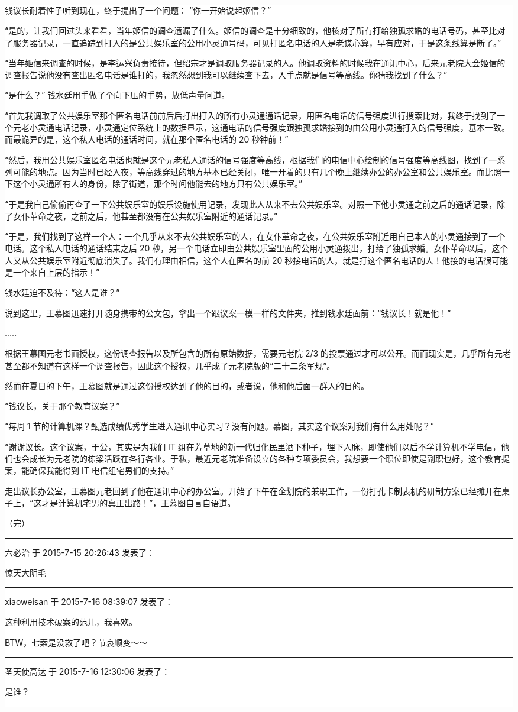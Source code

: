 钱议长耐着性子听到现在，终于提出了一个问题： “你一开始说起姬信？”

“是的，让我们回过头来看看，当年姬信的调查遗漏了什么。姬信的调查是十分细致的，他核对了所有打给独孤求婚的电话号码，甚至比对了服务器记录，一直追踪到打入的是公共娱乐室的公用小灵通号码，可见打匿名电话的人是老谋心算，早有应对，于是这条线算是断了。”

“当年姬信来调查的时候，是李运兴负责接待，但绍宗才是调取服务器记录的人。他调取资料的时候我在通讯中心，后来元老院大会姬信的调查报告说他没有查出匿名电话是谁打的，我忽然想到我可以继续查下去，入手点就是信号等高线。你猜我找到了什么？”

“是什么？” 钱水廷用手做了个向下压的手势，放低声量问道。

“首先我调取了公共娱乐室那个匿名电话前前后后打出打入的所有小灵通通话记录，用匿名电话的信号强度进行搜索比对，我终于找到了一个元老小灵通电话记录，小灵通定位系统上的数据显示，这通电话的信号强度跟独孤求婚接到的由公用小灵通打入的信号强度，基本一致。而最诡异的是，这个私人电话的通话时间，就在那个匿名电话的 20 秒钟前！”

“然后，我用公共娱乐室匿名电话也就是这个元老私人通话的信号强度等高线，根据我们的电信中心绘制的信号强度等高线图，找到了一系列可能的地点。因为当时已经入夜，等高线穿过的地方基本已经关闭，唯一开着的只有几个晚上继续办公的办公室和公共娱乐室。而比照一下这个小灵通所有人的身份，除了街道，那个时间他能去的地方只有公共娱乐室。”

“于是我自己偷偷再查了一下公共娱乐室的娱乐设施使用记录，发现此人从来不去公共娱乐室。对照一下他小灵通之前之后的通话记录，除了女仆革命之夜，之前之后，他甚至都没有在公共娱乐室附近的通话记录。”

“于是，我们找到了这样一个人：一个几乎从来不去公共娱乐室的人，在女仆革命之夜，在公共娱乐室附近用自己本人的小灵通接到了一个电话。这个私人电话的通话结束之后 20 秒，另一个电话立即由公共娱乐室里面的公用小灵通拨出，打给了独孤求婚。女仆革命以后，这个人又从公共娱乐室附近彻底消失了。我们有理由相信，这个人在匿名的前 20 秒接电话的人，就是打这个匿名电话的人！他接的电话很可能是一个来自上层的指示！”

钱水廷迫不及待：“这人是谁？”

说到这里，王慕图迅速打开随身携带的公文包，拿出一个跟议案一模一样的文件夹，推到钱水廷面前：“钱议长！就是他！”

.....

根据王慕图元老书面授权，这份调查报告以及所包含的所有原始数据，需要元老院 2/3 的投票通过才可以公开。而而现实是，几乎所有元老甚至都不知道有这样一个调查报告，因此这个授权，几乎成了元老院版的“二十二条军规”。

然而在夏日的下午，王慕图就是通过这份授权达到了他的目的，或者说，他和他后面一群人的目的。

“钱议长，关于那个教育议案？”

“每周 1 节的计算机课？甄选成绩优秀学生进入通讯中心实习？没有问题。慕图，其实这个议案对我们有什么用处呢？”

“谢谢议长。这个议案，于公，其实是为我们 IT 组在芳草地的新一代归化民里洒下种子，埋下人脉，即使他们以后不学计算机不学电信，他们也会成长为元老院的栋梁活跃在各行各业。于私，最近元老院准备设立的各种专项委员会，我想要一个职位即使是副职也好，这个教育提案，能确保我能得到 IT 电信组宅男们的支持。”

走出议长办公室，王慕图元老回到了他在通讯中心的办公室。开始了下午在企划院的兼职工作，一份打孔卡制表机的研制方案已经摊开在桌子上，“这才是计算机宅男的真正出路！”，王慕图自言自语道。

（完）

---

六必治 于 2015-7-15 20:26:43 发表了：

惊天大阴毛

---

xiaoweisan 于 2015-7-16 08:39:07 发表了：

这种利用技术破案的范儿，我喜欢。

BTW，七索是没救了吧？节哀顺变～～

---

圣天使高达 于 2015-7-16 12:30:06 发表了：

是谁？

---